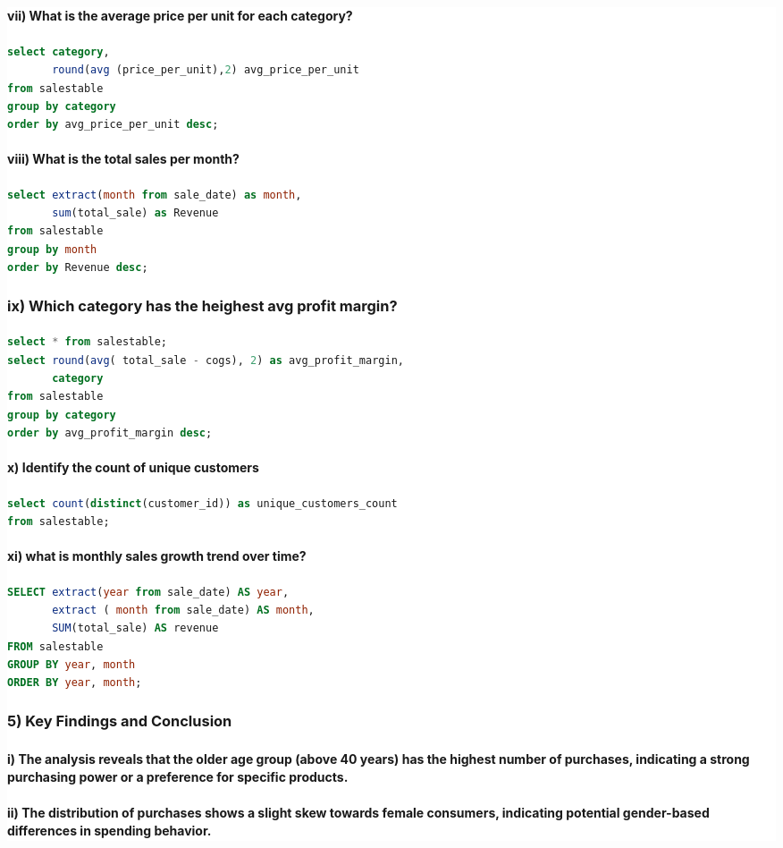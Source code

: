 #### vii) What is the average price per unit for each category?
```sql
select category,
       round(avg (price_per_unit),2) avg_price_per_unit
from salestable
group by category
order by avg_price_per_unit desc;
```

#### viii) What is the total sales per month?
```sql
select extract(month from sale_date) as month,
       sum(total_sale) as Revenue
from salestable
group by month
order by Revenue desc;
```

### ix) Which category has the heighest avg profit margin?
```sql
select * from salestable;
select round(avg( total_sale - cogs), 2) as avg_profit_margin,
       category
from salestable
group by category
order by avg_profit_margin desc;
```

#### x) Identify the count of unique customers
```sql
select count(distinct(customer_id)) as unique_customers_count
from salestable;
```

#### xi) what is monthly sales growth trend over time?
```sql
SELECT extract(year from sale_date) AS year, 
       extract ( month from sale_date) AS month, 
       SUM(total_sale) AS revenue 
FROM salestable 
GROUP BY year, month 
ORDER BY year, month;
```

### 5) Key Findings and Conclusion
#### i) The analysis reveals that the older age group (above 40 years) has the highest number of purchases, indicating a strong purchasing power or a preference for specific products.

#### ii) The distribution of purchases shows a slight skew towards female consumers, indicating potential gender-based differences in spending behavior.
